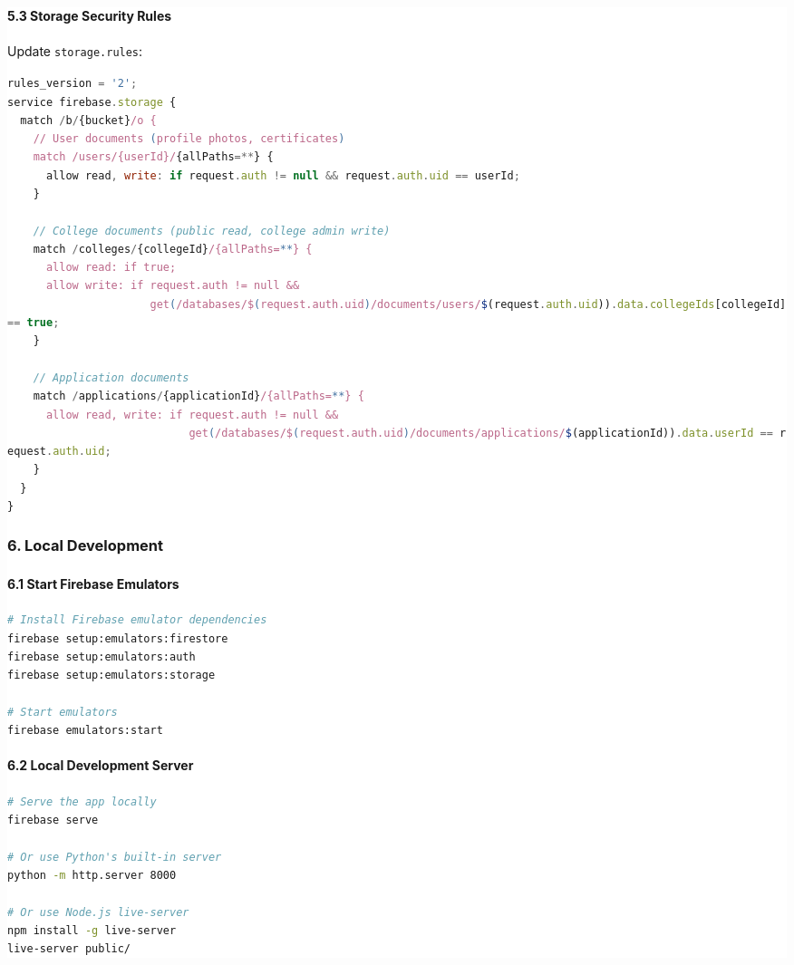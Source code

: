 #### 5.3 Storage Security Rules

Update `storage.rules`:

```javascript
rules_version = '2';
service firebase.storage {
  match /b/{bucket}/o {
    // User documents (profile photos, certificates)
    match /users/{userId}/{allPaths=**} {
      allow read, write: if request.auth != null && request.auth.uid == userId;
    }
    
    // College documents (public read, college admin write)
    match /colleges/{collegeId}/{allPaths=**} {
      allow read: if true;
      allow write: if request.auth != null && 
                      get(/databases/$(request.auth.uid)/documents/users/$(request.auth.uid)).data.collegeIds[collegeId] == true;
    }
    
    // Application documents
    match /applications/{applicationId}/{allPaths=**} {
      allow read, write: if request.auth != null && 
                            get(/databases/$(request.auth.uid)/documents/applications/$(applicationId)).data.userId == request.auth.uid;
    }
  }
}
```

### 6. Local Development

#### 6.1 Start Firebase Emulators

```bash
# Install Firebase emulator dependencies
firebase setup:emulators:firestore
firebase setup:emulators:auth
firebase setup:emulators:storage

# Start emulators
firebase emulators:start
```

#### 6.2 Local Development Server

```bash
# Serve the app locally
firebase serve

# Or use Python's built-in server
python -m http.server 8000

# Or use Node.js live-server
npm install -g live-server
live-server public/
```
